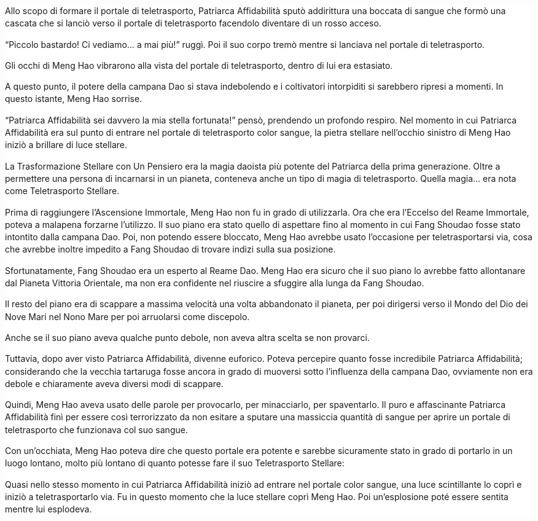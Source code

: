 Allo scopo di formare il portale di teletrasporto, Patriarca Affidabilità sputò addirittura una boccata di sangue che formò una cascata che si lanciò verso il portale di teletrasporto facendolo diventare di un rosso acceso.


“Piccolo bastardo! Ci vediamo… a mai più!” ruggì. Poi il suo corpo tremò mentre si lanciava nel portale di teletrasporto.


Gli occhi di Meng Hao vibrarono alla vista del portale di teletrasporto, dentro di lui era estasiato.


A questo punto, il potere della campana Dao si stava indebolendo e i coltivatori intorpiditi si sarebbero ripresi a momenti. In questo istante, Meng Hao sorrise.


“Patriarca Affidabilità sei davvero la mia stella fortunata!” pensò, prendendo un profondo respiro. Nel momento in cui Patriarca Affidabilità era sul punto di entrare nel portale di teletrasporto color sangue, la pietra stellare nell’occhio sinistro di Meng Hao iniziò a brillare di luce stellare.


La Trasformazione Stellare con Un Pensiero era la magia daoista più potente del Patriarca della prima generazione. Oltre a permettere una persona di incarnarsi in un pianeta, conteneva anche un tipo di magia di teletrasporto. Quella magia… era nota come Teletrasporto Stellare.


Prima di raggiungere l’Ascensione Immortale, Meng Hao non fu in grado di utilizzarla. Ora che era l’Eccelso del Reame Immortale, poteva a malapena forzarne l’utilizzo. Il suo piano era stato quello di aspettare fino al momento in cui Fang Shoudao fosse stato intontito dalla campana Dao. Poi, non potendo essere bloccato, Meng Hao avrebbe usato l’occasione per teletrasportarsi via, cosa che avrebbe inoltre impedito a Fang Shoudao di trovare indizi sulla sua posizione.


Sfortunatamente, Fang Shoudao era un esperto al Reame Dao. Meng Hao era sicuro che il suo piano lo avrebbe fatto allontanare dal Pianeta Vittoria Orientale, ma non era confidente nel riuscire a sfuggire alla lunga da Fang Shoudao.


Il resto del piano era di scappare a massima velocità una volta abbandonato il pianeta, per poi dirigersi verso il Mondo del Dio dei Nove Mari nel Nono Mare per poi arruolarsi come discepolo.


Anche se il suo piano aveva qualche punto debole, non aveva altra scelta se non provarci.


Tuttavia, dopo aver visto Patriarca Affidabilità, divenne euforico. Poteva percepire quanto fosse incredibile Patriarca Affidabilità; considerando che la vecchia tartaruga fosse ancora in grado di muoversi sotto l’influenza della campana Dao, ovviamente non era debole e chiaramente aveva diversi modi di scappare.


Quindi, Meng Hao aveva usato delle parole per provocarlo, per minacciarlo, per spaventarlo. Il puro e affascinante Patriarca Affidabilità finì per essere così terrorizzato da non esitare a sputare una massiccia quantità di sangue per aprire un portale di teletrasporto che funzionava col suo sangue.


Con un’occhiata, Meng Hao poteva dire che questo portale era potente e sarebbe sicuramente stato in grado di portarlo in un luogo lontano, molto più lontano di quanto potesse fare il suo Teletrasporto Stellare:


Quasi nello stesso momento in cui Patriarca Affidabilità iniziò ad entrare nel portale color sangue, una luce scintillante lo coprì e iniziò a teletrasportarlo via. Fu in questo momento che la luce stellare coprì Meng Hao. Poi un’esplosione poté essere sentita mentre lui esplodeva.

